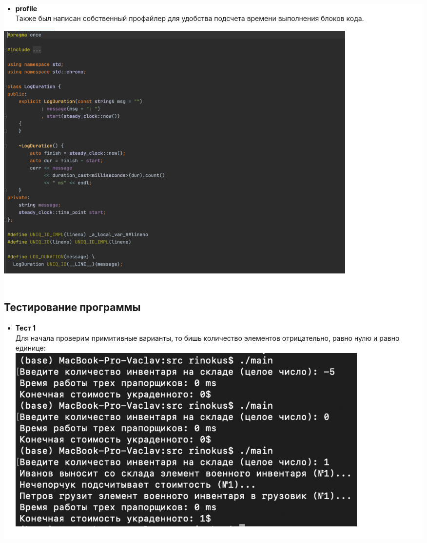 - **profile**<br>
Также был написан собственный профайлер для удобства подсчета времени выполнения блоков кода.

<img src="https://github.com/RinokuS/HSE-FCS-SE-CPP-MT/blob/main/HomeWork_2/pictures/profile.png" alt="" width="700" /> <br><br>

## Тестирование программы
- **Тест 1**<br>
Для начала проверим примитивные варианты, то бишь количество элементов отрицательно, равно нулю и равно единице:<br>
<img src="https://github.com/RinokuS/HSE-FCS-SE-CPP-MT/blob/main/HomeWork_2/pictures/primitive.png" alt="" width="700" /> <br><br>